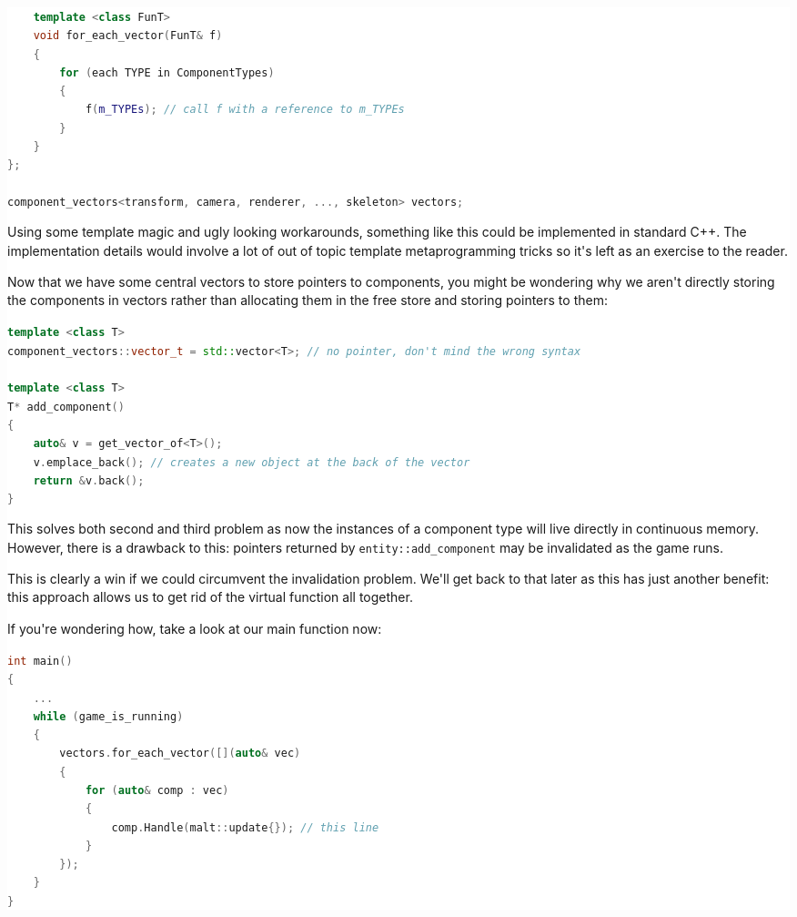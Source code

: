 ```cpp
    template <class FunT>
    void for_each_vector(FunT& f)
    {
        for (each TYPE in ComponentTypes)
        {
            f(m_TYPEs); // call f with a reference to m_TYPEs
        }
    }
};

component_vectors<transform, camera, renderer, ..., skeleton> vectors;
```
Using some template magic and ugly looking workarounds, something like this could be implemented in standard C++.
The implementation details would involve a lot of out of topic template metaprogramming tricks so it's left as an
exercise to the reader.

Now that we have some central vectors to store pointers to components, you might be wondering why we aren't
directly storing the components in vectors rather than allocating them in the free store and storing pointers to them:

```cpp
template <class T>
component_vectors::vector_t = std::vector<T>; // no pointer, don't mind the wrong syntax

template <class T>
T* add_component()
{
    auto& v = get_vector_of<T>();
    v.emplace_back(); // creates a new object at the back of the vector
    return &v.back();
}
```
This solves both second and third problem as now the instances of a component type will live directly in continuous
memory. However, there is a drawback to this: pointers returned by `entity::add_component` may be invalidated as the
game runs.

This is clearly a win if we could circumvent the invalidation problem. We'll get back to that later as this has
just another benefit: this approach allows us to get rid of the virtual function all together.

If you're wondering how, take a look at our main function now:

```cpp
int main()
{
    ...
    while (game_is_running)
    {
        vectors.for_each_vector([](auto& vec)
        {
            for (auto& comp : vec)
            {
                comp.Handle(malt::update{}); // this line
            }
        });
    }
}
```
